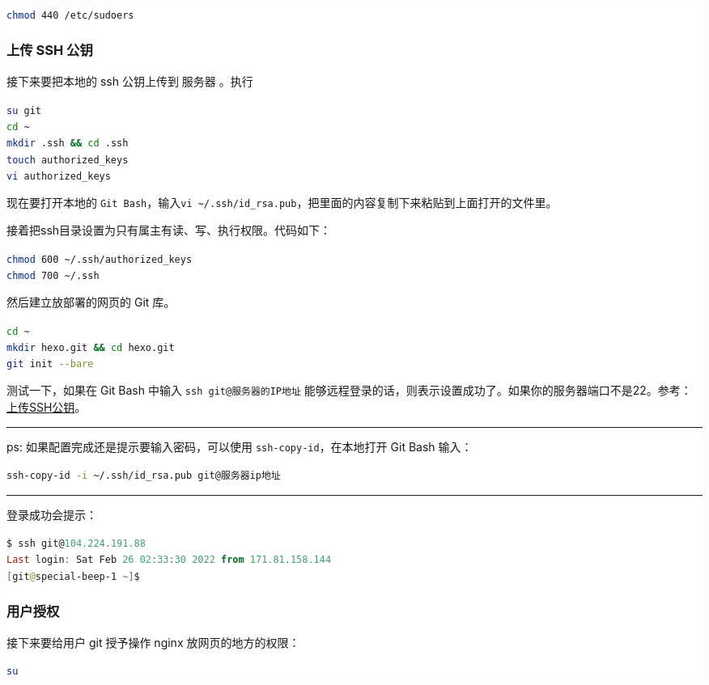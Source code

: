 ```bash
chmod 440 /etc/sudoers
```

### 上传 SSH 公钥

接下来要把本地的 ssh 公钥上传到 服务器 。执行

```bash
su git
cd ~
mkdir .ssh && cd .ssh
touch authorized_keys
vi authorized_keys
```

现在要打开本地的 `Git Bash`，输入`vi ~/.ssh/id_rsa.pub`，把里面的内容复制下来粘贴到上面打开的文件里。

接着把ssh目录设置为只有属主有读、写、执行权限。代码如下：

```bash
chmod 600 ~/.ssh/authorized_keys
chmod 700 ~/.ssh
```

然后建立放部署的网页的 Git 库。

```bash
cd ~
mkdir hexo.git && cd hexo.git
git init --bare
```

测试一下，如果在 Git Bash 中输入 `ssh git@服务器的IP地址` 能够远程登录的话，则表示设置成功了。如果你的服务器端口不是22。参考：[上传SSH公钥](https://bore.vip/archives/45284.html#%E4%B8%8A%E4%BC%A0-SSH-%E5%85%AC%E9%92%A5)。

---

ps: 如果配置完成还是提示要输入密码，可以使用 `ssh-copy-id`，在本地打开 Git Bash 输入：

```bash
ssh-copy-id -i ~/.ssh/id_rsa.pub git@服务器ip地址
```

---

登录成功会提示：

```powershell
$ ssh git@104.224.191.88
Last login: Sat Feb 26 02:33:30 2022 from 171.81.158.144
[git@special-beep-1 ~]$
```

### 用户授权

接下来要给用户 git 授予操作 nginx 放网页的地方的权限：

```bash
su
```
